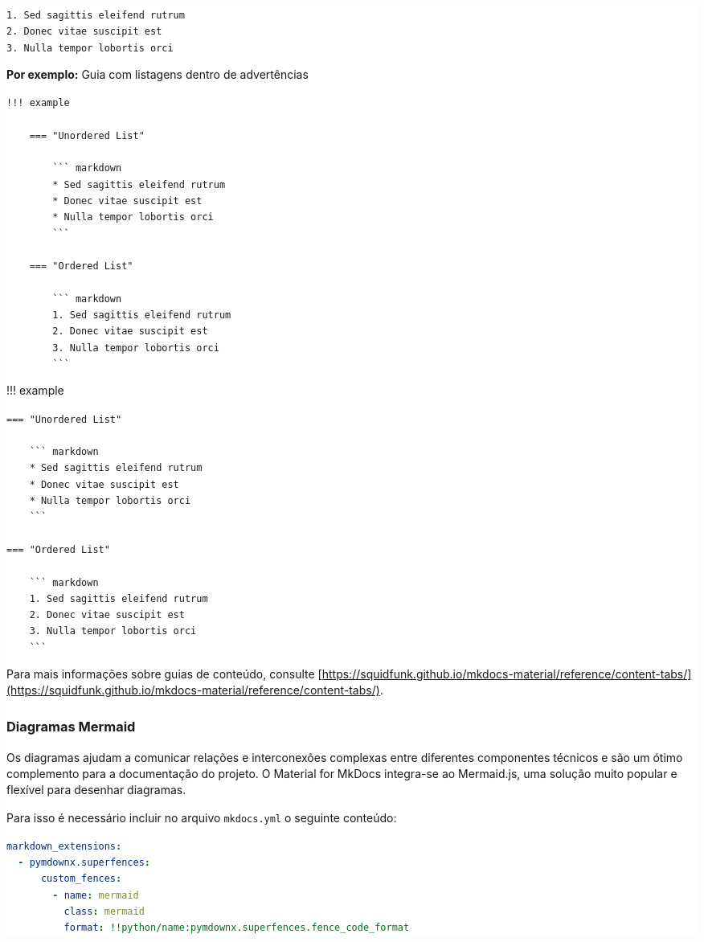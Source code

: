     1. Sed sagittis eleifend rutrum
    2. Donec vitae suscipit est
    3. Nulla tempor lobortis orci

**Por exemplo:** Guia com listagens dentro de advertências

```
!!! example

    === "Unordered List"

        ``` markdown
        * Sed sagittis eleifend rutrum
        * Donec vitae suscipit est
        * Nulla tempor lobortis orci
        ```

    === "Ordered List"

        ``` markdown
        1. Sed sagittis eleifend rutrum
        2. Donec vitae suscipit est
        3. Nulla tempor lobortis orci
        ```
```

!!! example

    === "Unordered List"

        ``` markdown
        * Sed sagittis eleifend rutrum
        * Donec vitae suscipit est
        * Nulla tempor lobortis orci
        ```

    === "Ordered List"

        ``` markdown
        1. Sed sagittis eleifend rutrum
        2. Donec vitae suscipit est
        3. Nulla tempor lobortis orci
        ```

Para mais informações sobre guias de conteúdo, consulte [https://squidfunk.github.io/mkdocs-material/reference/content-tabs/](https://squidfunk.github.io/mkdocs-material/reference/content-tabs/).

### Diagramas Mermaid

Os diagramas ajudam a comunicar relações e interconexões complexas entre diferentes componentes técnicos e são um ótimo complemento para a documentação do projeto. O Material for MkDocs integra-se ao Mermaid.js, uma solução muito popular e flexível para desenhar diagramas.

Para isso é necessário incluir no arquivo `mkdocs.yml` o seguinte conteúdo:

```yaml
markdown_extensions:
  - pymdownx.superfences:
      custom_fences:
        - name: mermaid
          class: mermaid
          format: !!python/name:pymdownx.superfences.fence_code_format
```
